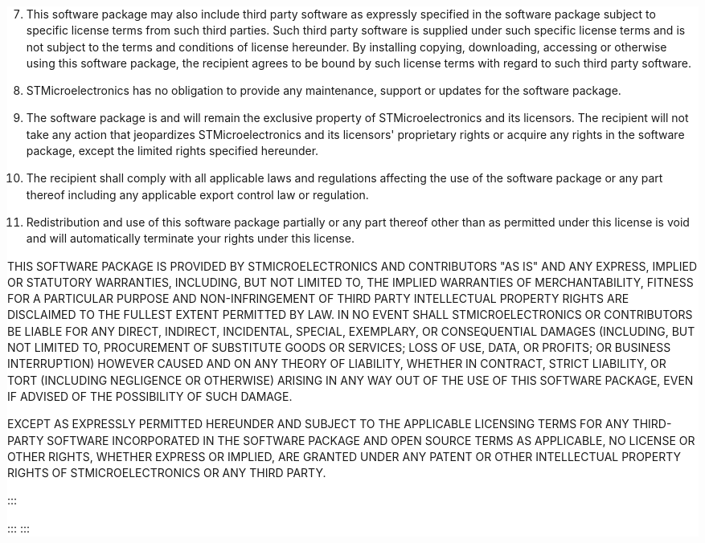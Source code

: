 7. This software package may also include third party software as expressly specified in the software package subject to
specific license terms from such third parties. Such third party software is supplied under such specific license terms and is
not subject to the terms and conditions of license hereunder. By installing copying, downloading, accessing or otherwise
using this software package, the recipient agrees to be bound by such license terms with regard to such third party
software.

8. STMicroelectronics has no obligation to provide any maintenance, support or updates for the software package.

9. The software package is and will remain the exclusive property of STMicroelectronics and its licensors. The recipient will
not take any action that jeopardizes STMicroelectronics and its licensors' proprietary rights or acquire any rights in the
software package, except the limited rights specified hereunder.

10. The recipient shall comply with all applicable laws and regulations affecting the use of the software package or any part
thereof including any applicable export control law or regulation.

11. Redistribution and use of this software package partially or any part thereof other than as permitted under this license is
void and will automatically terminate your rights under this license.

THIS SOFTWARE PACKAGE IS PROVIDED BY STMICROELECTRONICS AND CONTRIBUTORS "AS IS" AND ANY
EXPRESS, IMPLIED OR STATUTORY WARRANTIES, INCLUDING, BUT NOT LIMITED TO, THE IMPLIED WARRANTIES OF
MERCHANTABILITY, FITNESS FOR A PARTICULAR PURPOSE AND NON-INFRINGEMENT OF THIRD PARTY
INTELLECTUAL PROPERTY RIGHTS ARE DISCLAIMED TO THE FULLEST EXTENT PERMITTED BY LAW. IN NO EVENT
SHALL STMICROELECTRONICS OR CONTRIBUTORS BE LIABLE FOR ANY DIRECT, INDIRECT, INCIDENTAL, SPECIAL,
EXEMPLARY, OR CONSEQUENTIAL DAMAGES (INCLUDING, BUT NOT LIMITED TO, PROCUREMENT OF SUBSTITUTE
GOODS OR SERVICES; LOSS OF USE, DATA, OR PROFITS; OR BUSINESS INTERRUPTION) HOWEVER CAUSED AND
ON ANY THEORY OF LIABILITY, WHETHER IN CONTRACT, STRICT LIABILITY, OR TORT (INCLUDING NEGLIGENCE OR
OTHERWISE) ARISING IN ANY WAY OUT OF THE USE OF THIS SOFTWARE PACKAGE, EVEN IF ADVISED OF THE
POSSIBILITY OF SUCH DAMAGE.

EXCEPT AS EXPRESSLY PERMITTED HEREUNDER AND SUBJECT TO THE APPLICABLE LICENSING TERMS FOR ANY
THIRD-PARTY SOFTWARE INCORPORATED IN THE SOFTWARE PACKAGE AND OPEN SOURCE TERMS AS
APPLICABLE, NO LICENSE OR OTHER RIGHTS, WHETHER EXPRESS OR IMPLIED, ARE GRANTED UNDER ANY
PATENT OR OTHER INTELLECTUAL PROPERTY RIGHTS OF STMICROELECTRONICS OR ANY THIRD PARTY.

</div>
:::

:::
:::